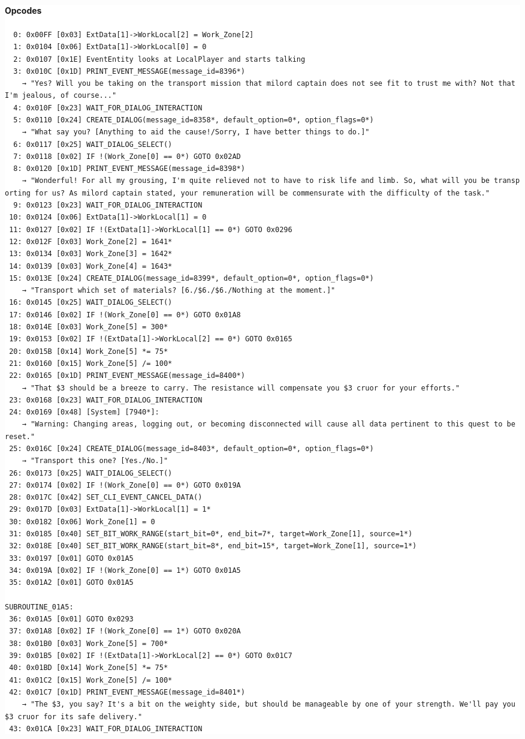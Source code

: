 
#### Opcodes

```
  0: 0x00FF [0x03] ExtData[1]->WorkLocal[2] = Work_Zone[2]
  1: 0x0104 [0x06] ExtData[1]->WorkLocal[0] = 0
  2: 0x0107 [0x1E] EventEntity looks at LocalPlayer and starts talking
  3: 0x010C [0x1D] PRINT_EVENT_MESSAGE(message_id=8396*)
    → "Yes? Will you be taking on the transport mission that milord captain does not see fit to trust me with? Not that I'm jealous, of course..."
  4: 0x010F [0x23] WAIT_FOR_DIALOG_INTERACTION
  5: 0x0110 [0x24] CREATE_DIALOG(message_id=8358*, default_option=0*, option_flags=0*)
    → "What say you? [Anything to aid the cause!/Sorry, I have better things to do.]"
  6: 0x0117 [0x25] WAIT_DIALOG_SELECT()
  7: 0x0118 [0x02] IF !(Work_Zone[0] == 0*) GOTO 0x02AD
  8: 0x0120 [0x1D] PRINT_EVENT_MESSAGE(message_id=8398*)
    → "Wonderful! For all my grousing, I'm quite relieved not to have to risk life and limb. So, what will you be transporting for us? As milord captain stated, your remuneration will be commensurate with the difficulty of the task."
  9: 0x0123 [0x23] WAIT_FOR_DIALOG_INTERACTION
 10: 0x0124 [0x06] ExtData[1]->WorkLocal[1] = 0
 11: 0x0127 [0x02] IF !(ExtData[1]->WorkLocal[1] == 0*) GOTO 0x0296
 12: 0x012F [0x03] Work_Zone[2] = 1641*
 13: 0x0134 [0x03] Work_Zone[3] = 1642*
 14: 0x0139 [0x03] Work_Zone[4] = 1643*
 15: 0x013E [0x24] CREATE_DIALOG(message_id=8399*, default_option=0*, option_flags=0*)
    → "Transport which set of materials? [6./$6./$6./Nothing at the moment.]"
 16: 0x0145 [0x25] WAIT_DIALOG_SELECT()
 17: 0x0146 [0x02] IF !(Work_Zone[0] == 0*) GOTO 0x01A8
 18: 0x014E [0x03] Work_Zone[5] = 300*
 19: 0x0153 [0x02] IF !(ExtData[1]->WorkLocal[2] == 0*) GOTO 0x0165
 20: 0x015B [0x14] Work_Zone[5] *= 75*
 21: 0x0160 [0x15] Work_Zone[5] /= 100*
 22: 0x0165 [0x1D] PRINT_EVENT_MESSAGE(message_id=8400*)
    → "That $3 should be a breeze to carry. The resistance will compensate you $3 cruor for your efforts."
 23: 0x0168 [0x23] WAIT_FOR_DIALOG_INTERACTION
 24: 0x0169 [0x48] [System] [7940*]:
    → "Warning: Changing areas, logging out, or becoming disconnected will cause all data pertinent to this quest to be reset."
 25: 0x016C [0x24] CREATE_DIALOG(message_id=8403*, default_option=0*, option_flags=0*)
    → "Transport this one? [Yes./No.]"
 26: 0x0173 [0x25] WAIT_DIALOG_SELECT()
 27: 0x0174 [0x02] IF !(Work_Zone[0] == 0*) GOTO 0x019A
 28: 0x017C [0x42] SET_CLI_EVENT_CANCEL_DATA()
 29: 0x017D [0x03] ExtData[1]->WorkLocal[1] = 1*
 30: 0x0182 [0x06] Work_Zone[1] = 0
 31: 0x0185 [0x40] SET_BIT_WORK_RANGE(start_bit=0*, end_bit=7*, target=Work_Zone[1], source=1*)
 32: 0x018E [0x40] SET_BIT_WORK_RANGE(start_bit=8*, end_bit=15*, target=Work_Zone[1], source=1*)
 33: 0x0197 [0x01] GOTO 0x01A5
 34: 0x019A [0x02] IF !(Work_Zone[0] == 1*) GOTO 0x01A5
 35: 0x01A2 [0x01] GOTO 0x01A5

SUBROUTINE_01A5:
 36: 0x01A5 [0x01] GOTO 0x0293
 37: 0x01A8 [0x02] IF !(Work_Zone[0] == 1*) GOTO 0x020A
 38: 0x01B0 [0x03] Work_Zone[5] = 700*
 39: 0x01B5 [0x02] IF !(ExtData[1]->WorkLocal[2] == 0*) GOTO 0x01C7
 40: 0x01BD [0x14] Work_Zone[5] *= 75*
 41: 0x01C2 [0x15] Work_Zone[5] /= 100*
 42: 0x01C7 [0x1D] PRINT_EVENT_MESSAGE(message_id=8401*)
    → "The $3, you say? It's a bit on the weighty side, but should be manageable by one of your strength. We'll pay you $3 cruor for its safe delivery."
 43: 0x01CA [0x23] WAIT_FOR_DIALOG_INTERACTION
```